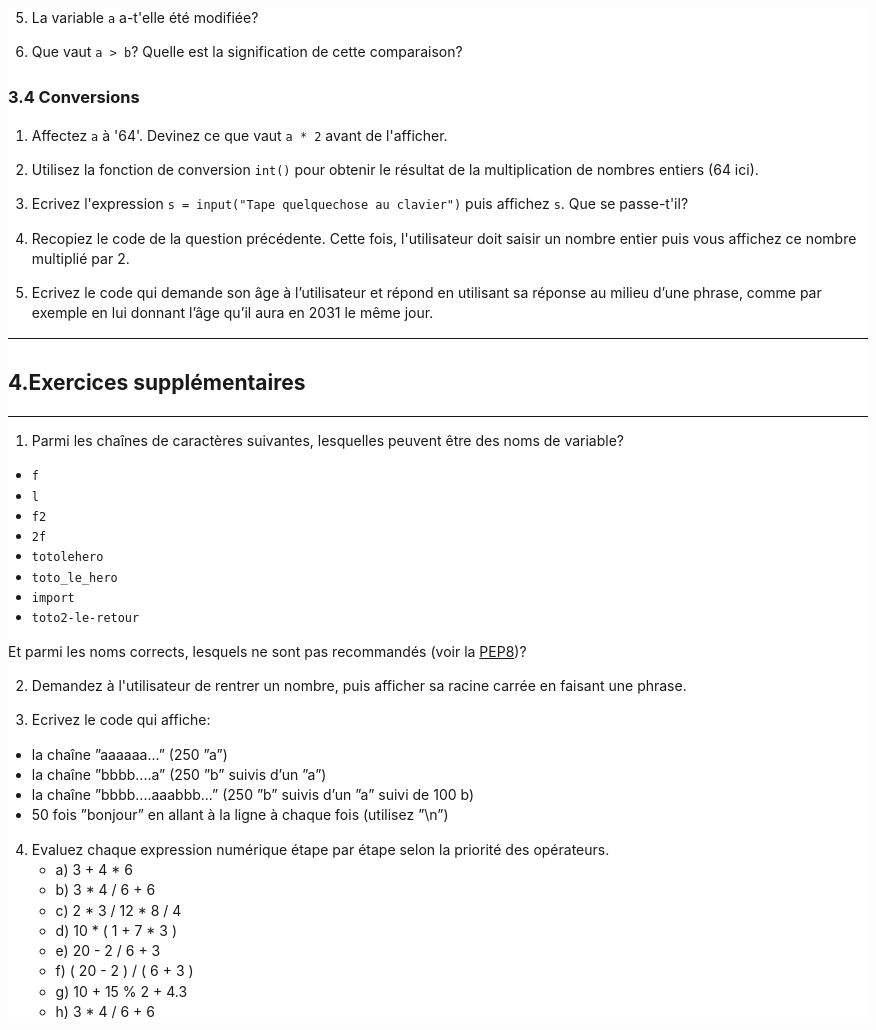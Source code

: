5.  La variable `a` a-t'elle été modifiée?

6.  Que vaut `a > b`? Quelle est la signification de cette comparaison?

### 3.4 Conversions

1.  Affectez `a` à '64'. Devinez ce que vaut `a * 2` avant de l'afficher.

2.  Utilisez la fonction de conversion `int()` pour obtenir le résultat de la multiplication de nombres entiers (64 ici).

3.  Ecrivez l'expression `s = input("Tape quelquechose au clavier")` puis affichez `s`. Que se passe-t'il?

4.  Recopiez le code de la question précédente. Cette fois, l'utilisateur doit saisir un nombre entier puis vous affichez ce nombre multiplié par 2.

5.  ́Ecrivez le code qui demande son âge à l’utilisateur et répond en utilisant sa réponse au milieu d’une phrase, comme par exemple en lui donnant l’âge qu’il aura en 2031 le même jour.

* * *

## 4.Exercices supplémentaires
-------------------------------------------------------------

1.  Parmi les chaînes de caractères suivantes, lesquelles peuvent être des noms de variable?

*   `f`
*   `l`
*   `f2`
*   `2f`
*   `totolehero`
*   `toto_le_hero`
*   `import`
*   `toto2-le-retour`

Et parmi les noms corrects, lesquels ne sont pas recommandés (voir la [PEP8](https://www.python.org/dev/peps/pep-0008/#naming-conventions))?

2.  Demandez à l'utilisateur de rentrer un nombre, puis afficher sa racine carrée en faisant une phrase.

3.  Ecrivez le code qui affiche:

*   la chaı̂ne ”aaaaaa...” (250 ”a”)
*   la chaı̂ne ”bbbb....a” (250 ”b” suivis d’un ”a”)
*   la chaı̂ne ”bbbb....aaabbb...” (250 ”b” suivis d’un ”a” suivi de 100 b)
*   50 fois ”bonjour” en allant à la ligne à chaque fois (utilisez ”\\n”)

4.  Evaluez chaque expression numérique étape par étape selon la priorité des opérateurs.
    *   a) 3 + 4 \* 6
    *   b) 3 \* 4 / 6 + 6
    *   c) 2 \* 3 / 12 \* 8 / 4
    *   d) 10 \* ( 1 + 7 \* 3 )
    *   e) 20 - 2 / 6 + 3
    *   f) ( 20 - 2 ) / ( 6 + 3 )
    *   g) 10 + 15 % 2 + 4.3
    *   h) 3 \* 4 / 6 + 6

